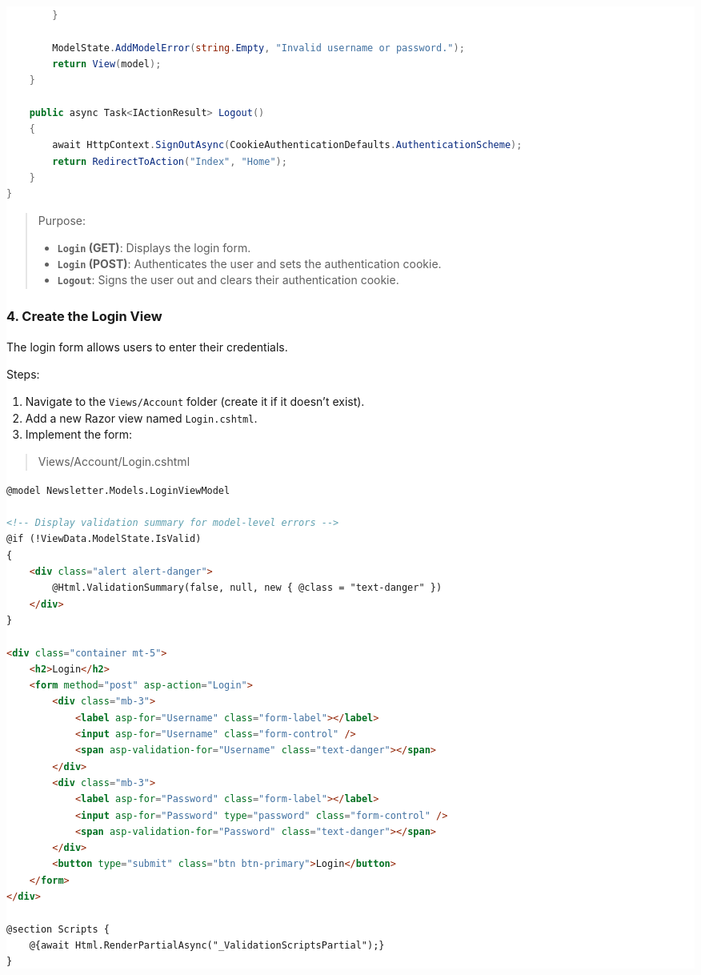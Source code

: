 ```csharp
        }

        ModelState.AddModelError(string.Empty, "Invalid username or password.");
        return View(model);
    }

    public async Task<IActionResult> Logout()
    {
        await HttpContext.SignOutAsync(CookieAuthenticationDefaults.AuthenticationScheme);
        return RedirectToAction("Index", "Home");
    }
}
```

> Purpose:
> 
> - **`Login` (GET)**: Displays the login form.
> - **`Login` (POST)**: Authenticates the user and sets the authentication cookie.
> - **`Logout`**: Signs the user out and clears their authentication cookie.

### 4. Create the Login View

The login form allows users to enter their credentials.

Steps:

1. Navigate to the `Views/Account` folder (create it if it doesn’t exist).
2. Add a new Razor view named `Login.cshtml`.
3. Implement the form:

> Views/Account/Login.cshtml

```html
@model Newsletter.Models.LoginViewModel

<!-- Display validation summary for model-level errors -->
@if (!ViewData.ModelState.IsValid)
{
    <div class="alert alert-danger">
        @Html.ValidationSummary(false, null, new { @class = "text-danger" })
    </div>
}

<div class="container mt-5">
    <h2>Login</h2>
    <form method="post" asp-action="Login">
        <div class="mb-3">
            <label asp-for="Username" class="form-label"></label>
            <input asp-for="Username" class="form-control" />
            <span asp-validation-for="Username" class="text-danger"></span>
        </div>
        <div class="mb-3">
            <label asp-for="Password" class="form-label"></label>
            <input asp-for="Password" type="password" class="form-control" />
            <span asp-validation-for="Password" class="text-danger"></span>
        </div>
        <button type="submit" class="btn btn-primary">Login</button>
    </form>
</div>

@section Scripts {
    @{await Html.RenderPartialAsync("_ValidationScriptsPartial");}
}
```
